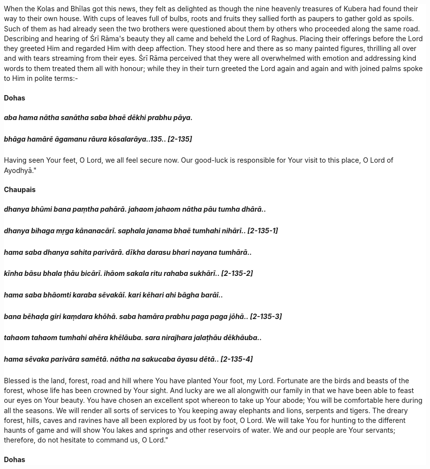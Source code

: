 When the Kolas and Bhīlas got this news, they felt as delighted as though the nine heavenly treasures of Kubera had found their way to their own house. With cups of leaves full of bulbs, roots and fruits they sallied forth as paupers to gather gold as spoils. Such of them as had already seen the two brothers were questioned about them by others who proceeded along the same road. Describing and hearing of Śrī Rāma's beauty they all came and beheld the Lord of Raghus. Placing their offerings before the Lord they greeted Him and regarded Him with deep affection. They stood here and there as so many painted figures, thrilling all over and with tears streaming from their eyes. Śrī Rāma perceived that they were all overwhelmed with emotion and addressing kind words to them treated them all with honour; while they in their turn greeted the Lord again and again and with joined palms spoke to Him in polite terms:-

#### Dohas

##### aba hama nātha sanātha saba bhaē dēkhi prabhu pāya.
##### bhāga hamārē āgamanu rāura kōsalarāya..135.. [2-135]

Having seen Your feet, O Lord, we all feel secure now. Our good-luck is responsible for Your visit to this place, O Lord of Ayodhyā."

#### Chaupais

##### dhanya bhūmi bana paṃtha pahārā. jahaom jahaom nātha pāu tumha dhārā..
##### dhanya bihaga mṛga kānanacārī. saphala janama bhaē tumhahi nihārī.. [2-135-1]
##### hama saba dhanya sahita parivārā. dīkha darasu bhari nayana tumhārā..
##### kīnha bāsu bhala ṭhāu bicārī. ihāom sakala ritu rahaba sukhārī.. [2-135-2]
##### hama saba bhāomti karaba sēvakāī. kari kēhari ahi bāgha barāī..
##### bana bēhaḍa giri kaṃdara khōhā. saba hamāra prabhu paga paga jōhā.. [2-135-3]
##### tahaom tahaom tumhahi ahēra khēlāuba. sara nirajhara jalaṭhāu dēkhāuba..
##### hama sēvaka parivāra samētā. nātha na sakucaba āyasu dētā.. [2-135-4]

Blessed is the land, forest, road and hill where You have planted Your foot, my Lord. Fortunate are the birds and beasts of the forest, whose life has been crowned by Your sight. And lucky are we all alongwith our family in that we have been able to feast our eyes on Your beauty. You have chosen an excellent spot whereon to take up Your abode; You will be comfortable here during all the seasons. We will render all sorts of services to You keeping away elephants and lions, serpents and tigers. The dreary forest, hills, caves and ravines have all been explored by us foot by foot, O Lord. We will take You for hunting to the different haunts of game and will show You lakes and springs and other reservoirs of water. We and our people are Your servants; therefore, do not hesitate to command us, O Lord."

#### Dohas

